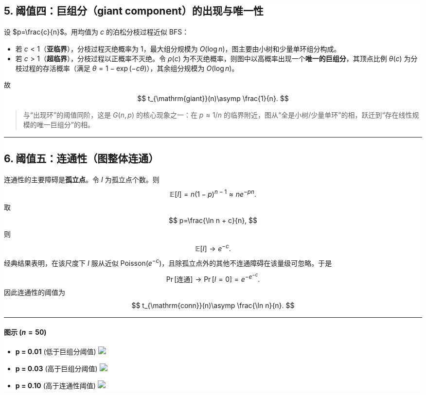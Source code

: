 ## 5. 阈值四：**巨组分（giant component）的出现与唯一性**

设 $p=\frac{c}{n}$。用均值为 $c$ 的泊松分枝过程近似 BFS：

- 若 $c<1$（**亚临界**），分枝过程灭绝概率为 1，最大组分规模为 $O(\log n)$，图主要由小树和少量单环组分构成。
- 若 $c>1$（**超临界**），分枝过程以正概率不灭绝。令 $\rho(c)$ 为不灭绝概率，则图中以高概率出现一个**唯一的巨组分**，其顶点比例 $\theta(c)$ 为分枝过程的存活概率（满足 $\theta=1-\exp(-c\theta)$），其余组分规模为 $O(\log n)$。

故
$$
t_{\mathrm{giant}}(n)\asymp \frac{1}{n}.
$$
> 与“出现环”的阈值同阶，这是 $G(n,p)$ 的核心现象之一：在 $p\approx 1/n$ 的临界附近，图从“全是小树/少量单环”的相，跃迁到“存在线性规模的唯一巨组分”的相。

---

## 6. 阈值五：**连通性（图整体连通）**

连通性的主要障碍是**孤立点**。令 $I$ 为孤立点个数。则
$$
\mathbb{E}[I]=n(1-p)^{n-1}\approx n e^{-pn}.
$$
取
$$
p=\frac{\ln n + c}{n},
$$
则
$$
\mathbb{E}[I]\to e^{-c}.
$$
经典结果表明，在该尺度下 $I$ 服从近似 Poisson$(e^{-c})$，且除孤立点外的其他不连通障碍在该量级可忽略。于是
$$
\Pr[\text{连通}]\to \Pr[I=0]=e^{-e^{-c}}.
$$
因此连通性的阈值为
$$
t_{\mathrm{conn}}(n)\asymp \frac{\ln n}{n}.
$$

---


#### **图示 ($n=50$)**

-   **p = 0.01** (低于巨组分阈值)
![](https://storage.simpletex.cn/view/fbZOXVeI4T4XGlSIlfeXYQ3VHDmQKGg6I)

-   **p = 0.03** (高于巨组分阈值)
![](https://storage.simpletex.cn/view/f4VeKfgUMsHYXC7MRXNcDaDYlSLMTtL8Y)

-   **p = 0.10** (高于连通性阈值)
![](https://storage.simpletex.cn/view/ft2wnGuvAzxvAGywGF9tgd6rRXnn4GGLM)